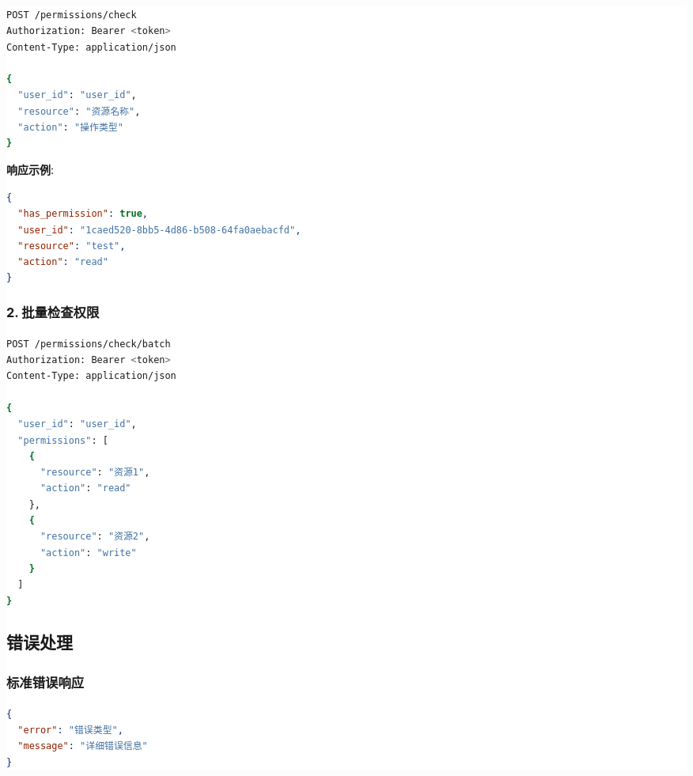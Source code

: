 ```bash
POST /permissions/check
Authorization: Bearer <token>
Content-Type: application/json

{
  "user_id": "user_id",
  "resource": "资源名称",
  "action": "操作类型"
}
```

**响应示例**:
```json
{
  "has_permission": true,
  "user_id": "1caed520-8bb5-4d86-b508-64fa0aebacfd",
  "resource": "test",
  "action": "read"
}
```

### 2. 批量检查权限

```bash
POST /permissions/check/batch
Authorization: Bearer <token>
Content-Type: application/json

{
  "user_id": "user_id",
  "permissions": [
    {
      "resource": "资源1",
      "action": "read"
    },
    {
      "resource": "资源2",
      "action": "write"
    }
  ]
}
```

## 错误处理

### 标准错误响应

```json
{
  "error": "错误类型",
  "message": "详细错误信息"
}
```

